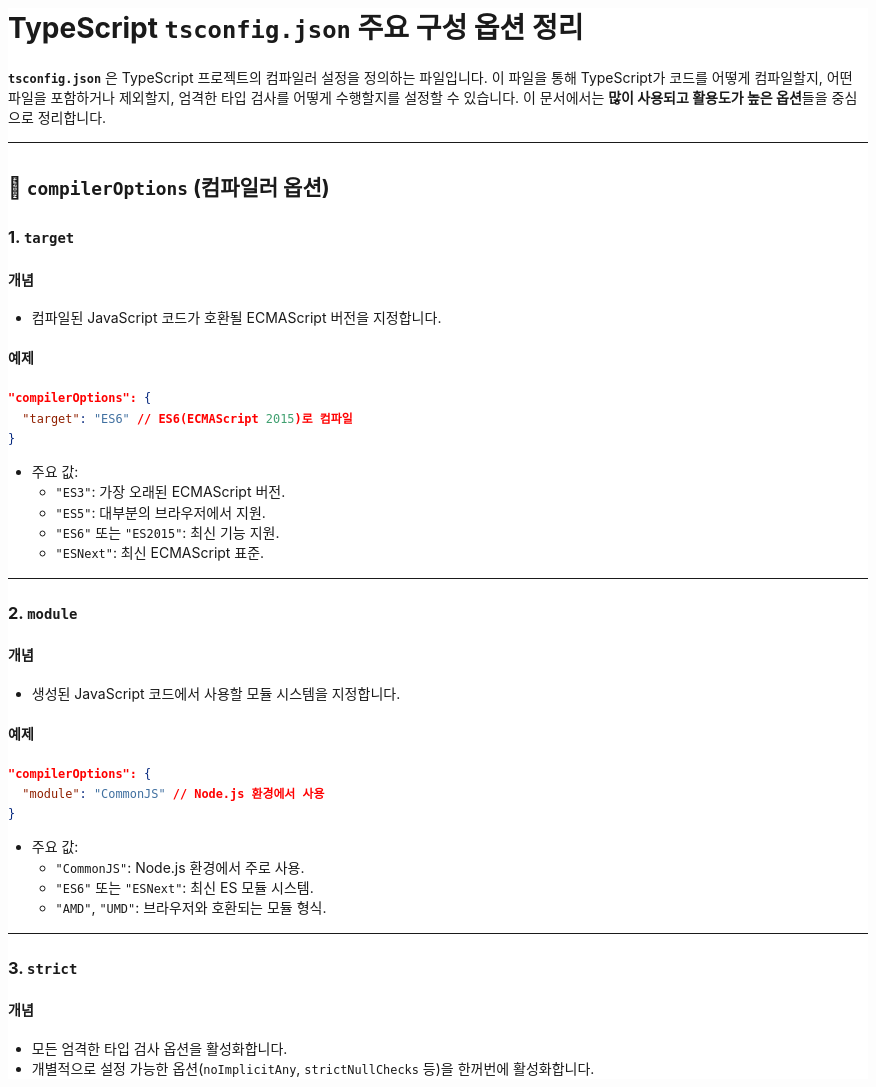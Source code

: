 # TypeScript `tsconfig.json` 주요 구성 옵션 정리

**`tsconfig.json`** 은 TypeScript 프로젝트의 컴파일러 설정을 정의하는 파일입니다. 이 파일을 통해 TypeScript가 코드를 어떻게 컴파일할지, 어떤 파일을 포함하거나 제외할지, 엄격한 타입 검사를 어떻게 수행할지를 설정할 수 있습니다. 이 문서에서는 **많이 사용되고 활용도가 높은 옵션**들을 중심으로 정리합니다.

---

## 📂 `compilerOptions` (컴파일러 옵션)

### **1. `target`**

#### **개념**
- 컴파일된 JavaScript 코드가 호환될 ECMAScript 버전을 지정합니다.

#### **예제**
```json
"compilerOptions": {
  "target": "ES6" // ES6(ECMAScript 2015)로 컴파일
}
```

- 주요 값:
  - `"ES3"`: 가장 오래된 ECMAScript 버전.
  - `"ES5"`: 대부분의 브라우저에서 지원.
  - `"ES6"` 또는 `"ES2015"`: 최신 기능 지원.
  - `"ESNext"`: 최신 ECMAScript 표준.

---

### **2. `module`**

#### **개념**
- 생성된 JavaScript 코드에서 사용할 모듈 시스템을 지정합니다.

#### **예제**
```json
"compilerOptions": {
  "module": "CommonJS" // Node.js 환경에서 사용
}
```

- 주요 값:
  - `"CommonJS"`: Node.js 환경에서 주로 사용.
  - `"ES6"` 또는 `"ESNext"`: 최신 ES 모듈 시스템.
  - `"AMD"`, `"UMD"`: 브라우저와 호환되는 모듈 형식.

---

### **3. `strict`**

#### **개념**
- 모든 엄격한 타입 검사 옵션을 활성화합니다.
- 개별적으로 설정 가능한 옵션(`noImplicitAny`, `strictNullChecks` 등)을 한꺼번에 활성화합니다.
